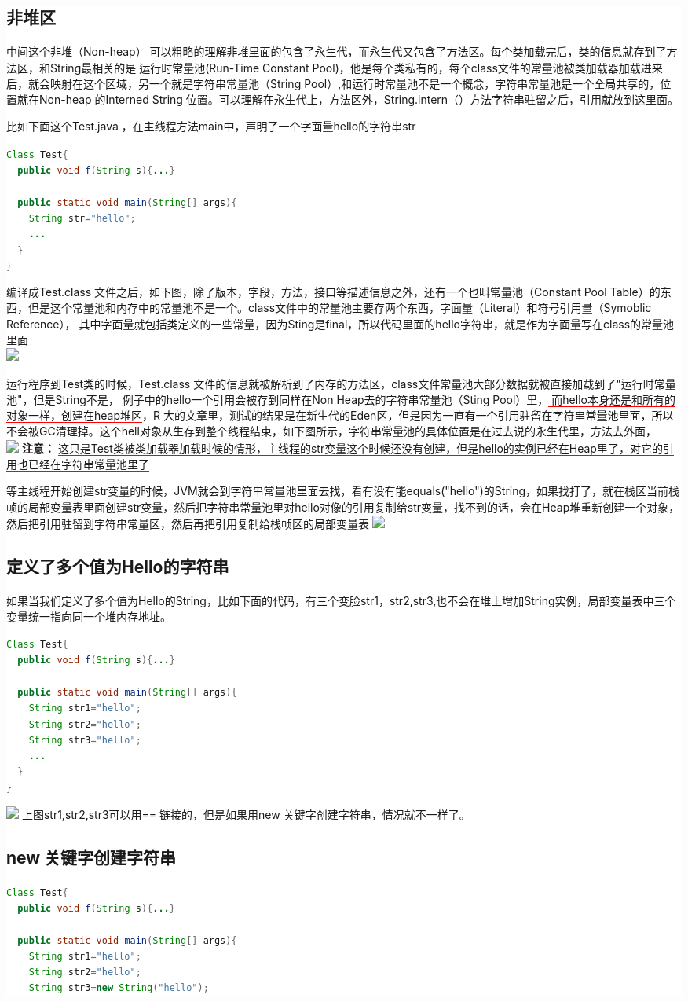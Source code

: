 ## 非堆区  
中间这个非堆（Non-heap） 可以粗略的理解非堆里面的包含了永生代，而永生代又包含了方法区。每个类加载完后，类的信息就存到了方法区，和String最相关的是 运行时常量池(Run-Time Constant Pool)，他是每个类私有的，每个class文件的常量池被类加载器加载进来后，就会映射在这个区域，另一个就是字符串常量池（String Pool）,和运行时常量池不是一个概念，字符串常量池是一个全局共享的，位置就在Non-heap 的Interned String 位置。可以理解在永生代上，方法区外，String.intern（）方法字符串驻留之后，引用就放到这里面。

比如下面这个Test.java ，在主线程方法main中，声明了一个字面量hello的字符串str
```java
Class Test{
  public void f(String s){...}

  public static void main(String[] args){
    String str="hello";
    ...
  }
}

```

编译成Test.class 文件之后，如下图，除了版本，字段，方法，接口等描述信息之外，还有一个也叫常量池（Constant Pool Table）的东西，但是这个常量池和内存中的常量池不是一个。class文件中的常量池主要存两个东西，字面量（Literal）和符号引用量（Symoblic Reference）， 其中字面量就包括类定义的一些常量，因为Sting是final，所以代码里面的hello字符串，就是作为字面量写在class的常量池里面  
![](http://p5sfwb51p.bkt.clouddn.com/efe43f0a055aa7f36931ab417fb05811_hd.jpg)

运行程序到Test类的时候，Test.class 文件的信息就被解析到了内存的方法区，class文件常量池大部分数据就被直接加载到了"运行时常量池"，但是String不是， 例子中的hello一个引用会被存到同样在Non Heap去的字符串常量池（Sting Pool）里，<span style="border-bottom:1px solid red;"> 而hello本身还是和所有的对象一样，创建在heap堆区</span>，R 大的文章里，测试的结果是在新生代的Eden区，但是因为一直有一个引用驻留在字符串常量池里面，所以不会被GC清理掉。这个hell对象从生存到整个线程结束，如下图所示，字符串常量池的具体位置是在过去说的永生代里，方法去外面，  
![](http://p5sfwb51p.bkt.clouddn.com/hello_object.jpg)
**注意：** <span style="border-bottom:1px solid red;"> 这只是Test类被类加载器加载时候的情形，主线程的str变量这个时候还没有创建，但是hello的实例已经在Heap里了，对它的引用也已经在字符串常量池里了</span>

等主线程开始创建str变量的时候，JVM就会到字符串常量池里面去找，看有没有能equals("hello")的String，如果找打了，就在栈区当前栈帧的局部变量表里面创建str变量，然后把字符串常量池里对hello对像的引用复制给str变量，找不到的话，会在Heap堆重新创建一个对象，然后把引用驻留到字符串常量区，然后再把引用复制给栈帧区的局部变量表
![](http://p5sfwb51p.bkt.clouddn.com/20568a6ad0ef2860746533595e400716_r.jpg)

## 定义了多个值为Hello的字符串
如果当我们定义了多个值为Hello的String，比如下面的代码，有三个变脸str1，str2,str3,也不会在堆上增加String实例，局部变量表中三个变量统一指向同一个堆内存地址。
```java
Class Test{
  public void f(String s){...}

  public static void main(String[] args){
    String str1="hello";
    String str2="hello";
    String str3="hello";
    ...
  }
}

```
![](http://p5sfwb51p.bkt.clouddn.com/8e743518809bd37723a4b0e8bf35f332_r.jpg)
上图str1,str2,str3可以用== 链接的，但是如果用new 关键字创建字符串，情况就不一样了。
## new 关键字创建字符串
```java
Class Test{
  public void f(String s){...}

  public static void main(String[] args){
    String str1="hello";
    String str2="hello";
    String str3=new String("hello");
```